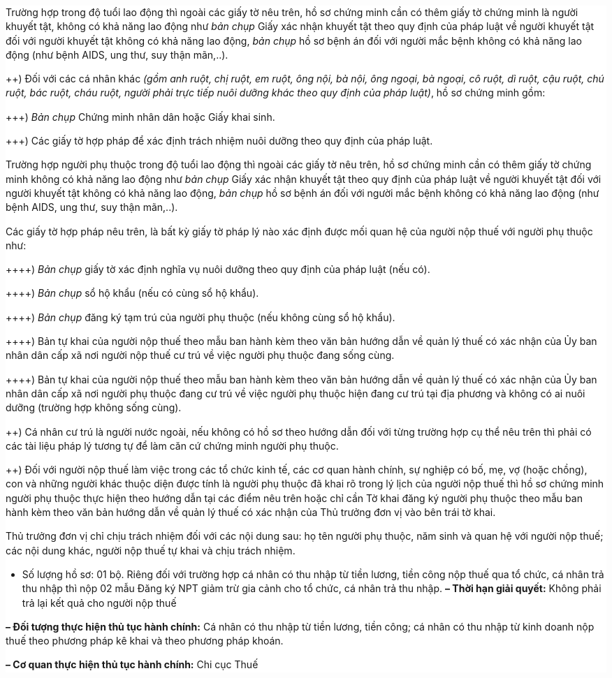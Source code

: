 Trường hợp trong độ tuổi lao động thì ngoài các giấy tờ nêu trên, hồ sơ chứng minh cần có thêm giấy tờ chứng minh là người khuyết tật, không có khả năng lao động như *bản chụp* Giấy xác nhận khuyết tật theo quy định của pháp luật về người khuyết tật đối với người khuyết tật không có khả năng lao động, *bản chụp* hồ sơ bệnh án đối với người mắc bệnh không có khả năng lao động (như bệnh AIDS, ung thư, suy thận mãn,..).  

++) Đối với các cá nhân khác *(gồm anh ruột, chị ruột, em ruột, ông nội, bà nội, ông ngoại, bà ngoại, cô ruột, dì ruột, cậu ruột, chú ruột, bác ruột, cháu ruột, người phải trực tiếp nuôi dưỡng khác theo quy định của pháp luật)*, hồ sơ chứng minh gồm:  

+++) *Bản chụp* Chứng minh nhân dân hoặc Giấy khai sinh.  

+++) Các giấy tờ hợp pháp để xác định trách nhiệm nuôi dưỡng theo quy định của pháp luật.  

Trường hợp người phụ thuộc trong độ tuổi lao động thì ngoài các giấy tờ nêu trên, hồ sơ chứng minh cần có thêm giấy tờ chứng minh không có khả năng lao động như *bản chụp* Giấy xác nhận khuyết tật theo quy định của pháp luật về người khuyết tật đối với người khuyết tật không có khả năng lao động, *bản chụp* hồ sơ bệnh án đối với người mắc bệnh không có khả năng lao động (như bệnh AIDS, ung thư, suy thận mãn,..).  

Các giấy tờ hợp pháp nêu trên, là bất kỳ giấy tờ pháp lý nào xác định được mối quan hệ của người nộp thuế với người phụ thuộc như:  

++++) *Bản chụp* giấy tờ xác định nghĩa vụ nuôi dưỡng theo quy định của pháp luật (nếu có).  

++++) *Bản chụp* sổ hộ khẩu (nếu có cùng sổ hộ khẩu).  

++++) *Bản chụp* đăng ký tạm trú của người phụ thuộc (nếu không cùng sổ hộ khẩu).  

++++) Bản tự khai của người nộp thuế theo mẫu ban hành kèm theo văn bản hướng dẫn về quản lý thuế có xác nhận của Ủy ban nhân dân cấp xã nơi người nộp thuế cư trú về việc người phụ thuộc đang sống cùng.  

++++) Bản tự khai của người nộp thuế theo mẫu ban hành kèm theo văn bản hướng dẫn về quản lý thuế có xác nhận của Ủy ban nhân dân cấp xã nơi người phụ thuộc đang cư trú về việc người phụ thuộc hiện đang cư trú tại địa phương và không có ai nuôi dưỡng (trường hợp không sống cùng).  

++) Cá nhân cư trú là người nước ngoài, nếu không có hồ sơ theo hướng dẫn đối với từng trường hợp cụ thể nêu trên thì phải có các tài liệu pháp lý tương tự để làm căn cứ chứng minh người phụ thuộc.  

++) Đối với người nộp thuế làm việc trong các tổ chức kinh tế, các cơ quan hành chính, sự nghiệp có bố, mẹ, vợ (hoặc chồng), con và những người khác thuộc diện được tính là người phụ thuộc đã khai rõ trong lý lịch của người nộp thuế thì hồ sơ chứng minh người phụ thuộc thực hiện theo hướng dẫn tại các điểm nêu trên hoặc chỉ cần Tờ khai đăng ký người phụ thuộc theo mẫu ban hành kèm theo văn bản hướng dẫn về quản lý thuế có xác nhận của Thủ trưởng đơn vị vào bên trái tờ khai.  

Thủ trưởng đơn vị chỉ chịu trách nhiệm đối với các nội dung sau: họ tên người phụ thuộc, năm sinh và quan hệ với người nộp thuế; các nội dung khác, người nộp thuế tự khai và chịu trách nhiệm.  

+ Số lượng hồ sơ: 01 bộ. Riêng đối với trường hợp cá nhân có thu nhập từ tiền lương, tiền công nộp thuế qua tổ chức, cá nhân trả thu nhập thì nộp 02 mẫu Đăng ký NPT giảm trừ gia cảnh cho tổ chức, cá nhân trả thu nhập.
**– Thời hạn giải quyết:** Không phải trả lại kết quả cho người nộp thuế  

**– Đối tượng thực hiện thủ tục hành chính:** Cá nhân có thu nhập từ tiền lương, tiền công; cá nhân có thu nhập từ kinh doanh nộp thuế theo phương pháp kê khai và theo phương pháp khoán.  

**– Cơ quan thực hiện thủ tục hành chính:** Chi cục Thuế  
